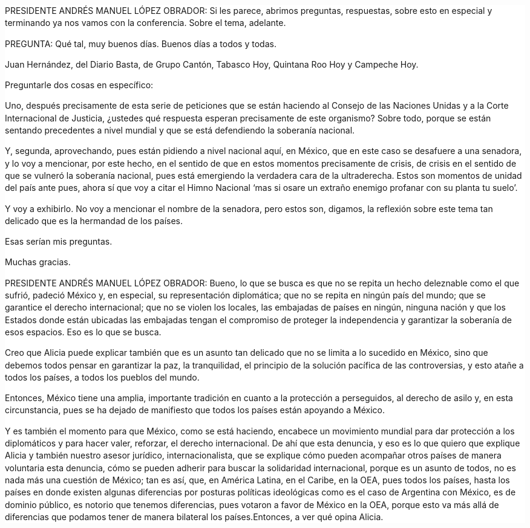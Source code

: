 PRESIDENTE ANDRÉS MANUEL LÓPEZ OBRADOR: Si les parece, abrimos preguntas,
respuestas, sobre esto en especial y terminando ya nos vamos con la
conferencia. Sobre el tema, adelante.

PREGUNTA: Qué tal, muy buenos días. Buenos días a todos y todas.

Juan Hernández, del Diario Basta, de Grupo Cantón, Tabasco Hoy, Quintana Roo
Hoy y Campeche Hoy.

Preguntarle dos cosas en específico:

Uno, después precisamente de esta serie de peticiones que se están haciendo al
Consejo de las Naciones Unidas y a la Corte Internacional de Justicia,
¿ustedes qué respuesta esperan precisamente de este organismo? Sobre todo,
porque se están sentando precedentes a nivel mundial y que se está defendiendo
la soberanía nacional.

Y, segunda, aprovechando, pues están pidiendo a nivel nacional aquí, en
México, que en este caso se desafuere a una senadora, y lo voy a mencionar,
por este hecho, en el sentido de que en estos momentos precisamente de crisis,
de crisis en el sentido de que se vulneró la soberanía nacional, pues está
emergiendo la verdadera cara de la ultraderecha. Estos son momentos de unidad
del país ante pues, ahora sí que voy a citar el Himno Nacional ‘mas si osare
un extraño enemigo profanar con su planta tu suelo’.

Y voy a exhibirlo. No voy a mencionar el nombre de la senadora, pero estos
son, digamos, la reflexión sobre este tema tan delicado que es la hermandad de
los países.

Esas serían mis preguntas.

Muchas gracias.

PRESIDENTE ANDRÉS MANUEL LÓPEZ OBRADOR: Bueno, lo que se busca es que no se
repita un hecho deleznable como el que sufrió, padeció México y, en especial,
su representación diplomática; que no se repita en ningún país del mundo; que
se garantice el derecho internacional; que no se violen los locales, las
embajadas de países en ningún, ninguna nación y que los Estados donde están
ubicadas las embajadas tengan el compromiso de proteger la independencia y
garantizar la soberanía de esos espacios. Eso es lo que se busca.

Creo que Alicia puede explicar también que es un asunto tan delicado que no se
limita a lo sucedido en México, sino que debemos todos pensar en garantizar la
paz, la tranquilidad, el principio de la solución pacífica de las
controversias, y esto atañe a todos los países, a todos los pueblos del mundo.

Entonces, México tiene una amplia, importante tradición en cuanto a la
protección a perseguidos, al derecho de asilo y, en esta circunstancia, pues
se ha dejado de manifiesto que todos los países están apoyando a México.

Y es también el momento para que México, como se está haciendo, encabece un
movimiento mundial para dar protección a los diplomáticos y para hacer valer,
reforzar, el derecho internacional. De ahí que esta denuncia, y eso es lo que
quiero que explique Alicia y también nuestro asesor jurídico,
internacionalista, que se explique cómo pueden acompañar otros países de
manera voluntaria esta denuncia, cómo se pueden adherir para buscar la
solidaridad internacional, porque es un asunto de todos, no es nada más una
cuestión de México; tan es así, que, en América Latina, en el Caribe, en la
OEA, pues todos los países, hasta los países en donde existen algunas
diferencias por posturas políticas ideológicas como es el caso de Argentina
con México, es de dominio público, es notorio que tenemos diferencias, pues
votaron a favor de México en la OEA, porque esto va más allá de diferencias
que podamos tener de manera bilateral los países.Entonces, a ver qué opina
Alicia.
